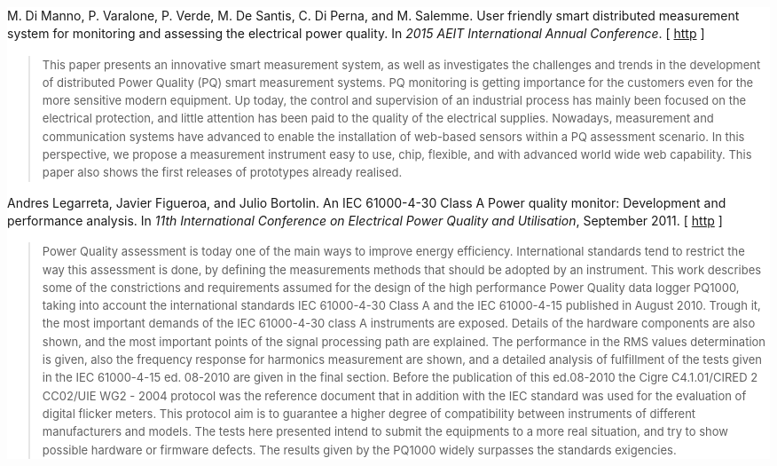 <p><a name="di_manno_user_nodate"></a>

M.&nbsp;Di&nbsp;Manno, P.&nbsp;Varalone, P.&nbsp;Verde, M.&nbsp;De&nbsp;Santis, C.&nbsp;Di&nbsp;Perna, and M.&nbsp;Salemme.
 User friendly smart distributed measurement system for monitoring and
  assessing the electrical power quality.
 In <em>2015 AEIT International Annual Conference</em>.
[&nbsp;<a href="https://ieeexplore.ieee.org/document/7415246/">http</a>&nbsp;]
<blockquote><font size="-1">
This paper presents an innovative smart measurement system, as well as investigates the challenges and trends in the development of distributed Power Quality (PQ) smart measurement systems. PQ monitoring is getting importance for the customers even for the more sensitive modern equipment. Up today, the control and supervision of an industrial process has mainly been focused on the electrical protection, and little attention has been paid to the quality of the electrical supplies. Nowadays, measurement and communication systems have advanced to enable the installation of web-based sensors within a PQ assessment scenario. In this perspective, we propose a measurement instrument easy to use, chip, flexible, and with advanced world wide web capability. This paper also shows the first releases of prototypes already realised.
</font></blockquote>
<p>
</p>

<p><a name="legarreta_iec_2011"></a>

Andres Legarreta, Javier Figueroa, and Julio Bortolin.
 An IEC 61000-4-30 Class A Power quality monitor:
  Development and performance analysis.
 In <em>11th International Conference on Electrical Power
  Quality and Utilisation</em>, September 2011.
[&nbsp;<a href="https://ieeexplore.ieee.org/document/6128813/">http</a>&nbsp;]
<blockquote><font size="-1">
Power Quality assessment is today one of the main ways to improve energy efficiency. International standards tend to restrict the way this assessment is done, by defining the measurements methods that should be adopted by an instrument. This work describes some of the constrictions and requirements assumed for the design of the high performance Power Quality data logger PQ1000, taking into account the international standards IEC 61000-4-30 Class A and the IEC 61000-4-15 published in August 2010. Trough it, the most important demands of the IEC 61000-4-30 class A instruments are exposed. Details of the hardware components are also shown, and the most important points of the signal processing path are explained. The performance in the RMS values determination is given, also the frequency response for harmonics measurement are shown, and a detailed analysis of fulfillment of the tests given in the IEC 61000-4-15 ed. 08-2010 are given in the final section. Before the publication of this ed.08-2010 the Cigre C4.1.01/CIRED 2 CC02/UIE WG2 - 2004 protocol was the reference document that in addition with the IEC standard was used for the evaluation of digital flicker meters. This protocol aim is to guarantee a higher degree of compatibility between instruments of different manufacturers and models. The tests here presented intend to submit the equipments to a more real situation, and try to show possible hardware or firmware defects. The results given by the PQ1000 widely surpasses the standards exigencies.
</font></blockquote>
<p>
</p>

<p><a name="daponte_transientmeter:_2000"></a>
